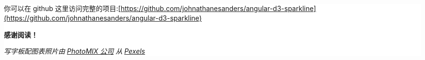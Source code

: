 你可以在 github 这里访问完整的项目:[https://github.com/johnathanesanders/angular-d3-sparkline](https://github.com/johnathanesanders/angular-d3-sparkline)

**感谢阅读！**

*写字板配图表照片由* [*PhotoMIX 公司*](https://www.pexels.com/@wdnet?utm_content=attributionCopyText&utm_medium=referral&utm_source=pexels) *从* [*Pexels*](https://www.pexels.com/photo/black-samsung-tablet-computer-106344/?utm_content=attributionCopyText&utm_medium=referral&utm_source=pexels)